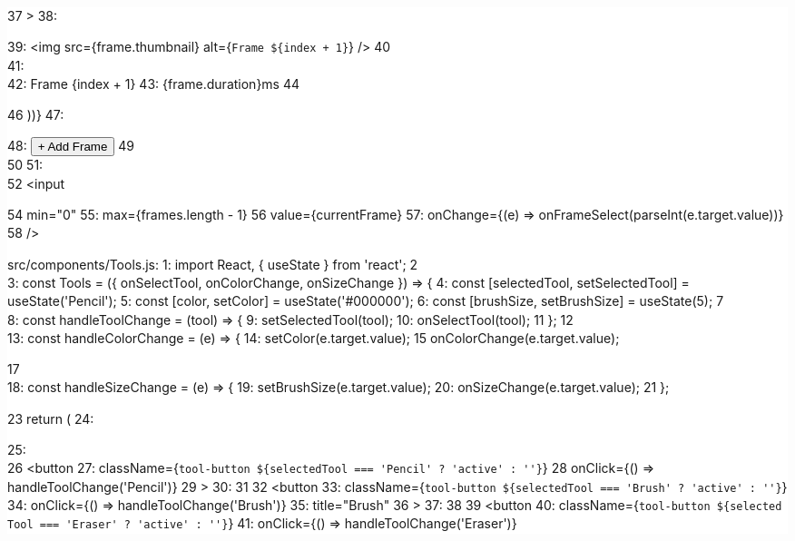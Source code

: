   37                      >
  38:                         <div className="frame-preview">
  39:                             <img src={frame.thumbnail} alt={`Frame ${index + 1}`} />
  40                          </div>
  41:                         <div className="frame-info">
  42:                             <span className="frame-number">Frame {index + 1}</span>
  43:                             <span className="frame-duration">{frame.duration}ms</span>
  44                          </div>

  46                  ))}
  47:                 <div className="add-frame-btn">
  48:                     <button className="btn btn-secondary">+ Add Frame</button>
  49                  </div>
  50              </div>
  51:             <div className="timeline-scrubber">
  52                  <input 

  54                      min="0"
  55:                     max={frames.length - 1}
  56                      value={currentFrame}
  57:                     onChange={(e) => onFrameSelect(parseInt(e.target.value))}
  58                  />

src/components/Tools.js:
   1: import React, { useState } from 'react';
   2  
   3: const Tools = ({ onSelectTool, onColorChange, onSizeChange }) => {
   4:     const [selectedTool, setSelectedTool] = useState('Pencil');
   5:     const [color, setColor] = useState('#000000');
   6:     const [brushSize, setBrushSize] = useState(5);
   7  
   8:     const handleToolChange = (tool) => {
   9:         setSelectedTool(tool);
  10:         onSelectTool(tool);
  11      };
  12  
  13:     const handleColorChange = (e) => {
  14:         setColor(e.target.value);
  15          onColorChange(e.target.value);

  17  
  18:     const handleSizeChange = (e) => {
  19:         setBrushSize(e.target.value);
  20:         onSizeChange(e.target.value);
  21      };

  23      return (
  24:         <div className="tools-panel">
  25:             <div className="tool-buttons">
  26                  <button 
  27:                     className={`tool-button ${selectedTool === 'Pencil' ? 'active' : ''}`}
  28                      onClick={() => handleToolChange('Pencil')}
  29                  >
  30:                     <i className="fas fa-pencil-alt"></i>
  31                  </button>
  32                  <button 
  33:                     className={`tool-button ${selectedTool === 'Brush' ? 'active' : ''}`}
  34:                     onClick={() => handleToolChange('Brush')}
  35:                     title="Brush"
  36                  >
  37:                     <i className="fas fa-paint-brush"></i>
  38                  </button>
  39                  <button 
  40:                     className={`tool-button ${selectedTool === 'Eraser' ? 'active' : ''}`}
  41:                     onClick={() => handleToolChange('Eraser')}